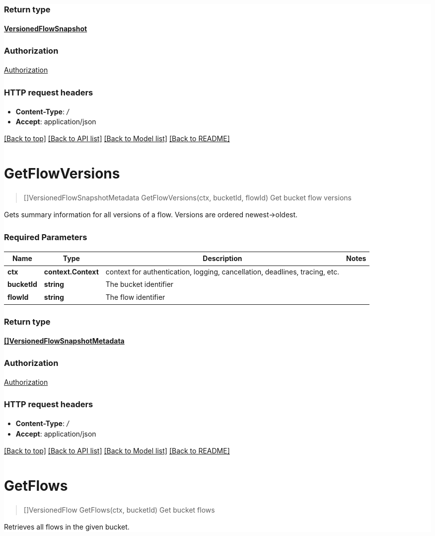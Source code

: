 ### Return type

[**VersionedFlowSnapshot**](VersionedFlowSnapshot.md)

### Authorization

[Authorization](../README.md#Authorization)

### HTTP request headers

 - **Content-Type**: */*
 - **Accept**: application/json

[[Back to top]](#) [[Back to API list]](../README.md#documentation-for-api-endpoints) [[Back to Model list]](../README.md#documentation-for-models) [[Back to README]](../README.md)

# **GetFlowVersions**
> []VersionedFlowSnapshotMetadata GetFlowVersions(ctx, bucketId, flowId)
Get bucket flow versions

Gets summary information for all versions of a flow. Versions are ordered newest->oldest.

### Required Parameters

Name | Type | Description  | Notes
------------- | ------------- | ------------- | -------------
 **ctx** | **context.Context** | context for authentication, logging, cancellation, deadlines, tracing, etc.
  **bucketId** | **string**| The bucket identifier | 
  **flowId** | **string**| The flow identifier | 

### Return type

[**[]VersionedFlowSnapshotMetadata**](VersionedFlowSnapshotMetadata.md)

### Authorization

[Authorization](../README.md#Authorization)

### HTTP request headers

 - **Content-Type**: */*
 - **Accept**: application/json

[[Back to top]](#) [[Back to API list]](../README.md#documentation-for-api-endpoints) [[Back to Model list]](../README.md#documentation-for-models) [[Back to README]](../README.md)

# **GetFlows**
> []VersionedFlow GetFlows(ctx, bucketId)
Get bucket flows

Retrieves all flows in the given bucket.
